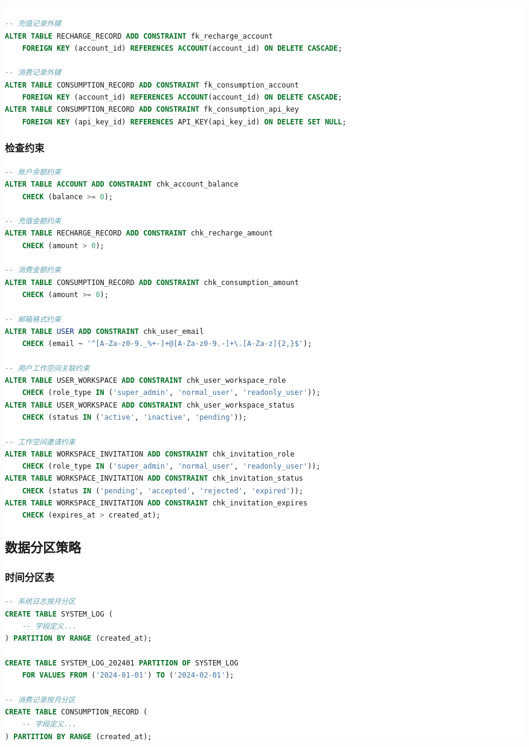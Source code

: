 ```sql

-- 充值记录外键
ALTER TABLE RECHARGE_RECORD ADD CONSTRAINT fk_recharge_account
    FOREIGN KEY (account_id) REFERENCES ACCOUNT(account_id) ON DELETE CASCADE;

-- 消费记录外键
ALTER TABLE CONSUMPTION_RECORD ADD CONSTRAINT fk_consumption_account
    FOREIGN KEY (account_id) REFERENCES ACCOUNT(account_id) ON DELETE CASCADE;
ALTER TABLE CONSUMPTION_RECORD ADD CONSTRAINT fk_consumption_api_key
    FOREIGN KEY (api_key_id) REFERENCES API_KEY(api_key_id) ON DELETE SET NULL;
```

### 检查约束

```sql
-- 账户余额约束
ALTER TABLE ACCOUNT ADD CONSTRAINT chk_account_balance
    CHECK (balance >= 0);

-- 充值金额约束
ALTER TABLE RECHARGE_RECORD ADD CONSTRAINT chk_recharge_amount
    CHECK (amount > 0);

-- 消费金额约束
ALTER TABLE CONSUMPTION_RECORD ADD CONSTRAINT chk_consumption_amount
    CHECK (amount >= 0);

-- 邮箱格式约束
ALTER TABLE USER ADD CONSTRAINT chk_user_email
    CHECK (email ~ '^[A-Za-z0-9._%+-]+@[A-Za-z0-9.-]+\.[A-Za-z]{2,}$');

-- 用户工作空间关联约束
ALTER TABLE USER_WORKSPACE ADD CONSTRAINT chk_user_workspace_role
    CHECK (role_type IN ('super_admin', 'normal_user', 'readonly_user'));
ALTER TABLE USER_WORKSPACE ADD CONSTRAINT chk_user_workspace_status
    CHECK (status IN ('active', 'inactive', 'pending'));

-- 工作空间邀请约束
ALTER TABLE WORKSPACE_INVITATION ADD CONSTRAINT chk_invitation_role
    CHECK (role_type IN ('super_admin', 'normal_user', 'readonly_user'));
ALTER TABLE WORKSPACE_INVITATION ADD CONSTRAINT chk_invitation_status
    CHECK (status IN ('pending', 'accepted', 'rejected', 'expired'));
ALTER TABLE WORKSPACE_INVITATION ADD CONSTRAINT chk_invitation_expires
    CHECK (expires_at > created_at);
```

## 数据分区策略

### 时间分区表

```sql
-- 系统日志按月分区
CREATE TABLE SYSTEM_LOG (
    -- 字段定义...
) PARTITION BY RANGE (created_at);

CREATE TABLE SYSTEM_LOG_202401 PARTITION OF SYSTEM_LOG
    FOR VALUES FROM ('2024-01-01') TO ('2024-02-01');

-- 消费记录按月分区
CREATE TABLE CONSUMPTION_RECORD (
    -- 字段定义...
) PARTITION BY RANGE (created_at);
```